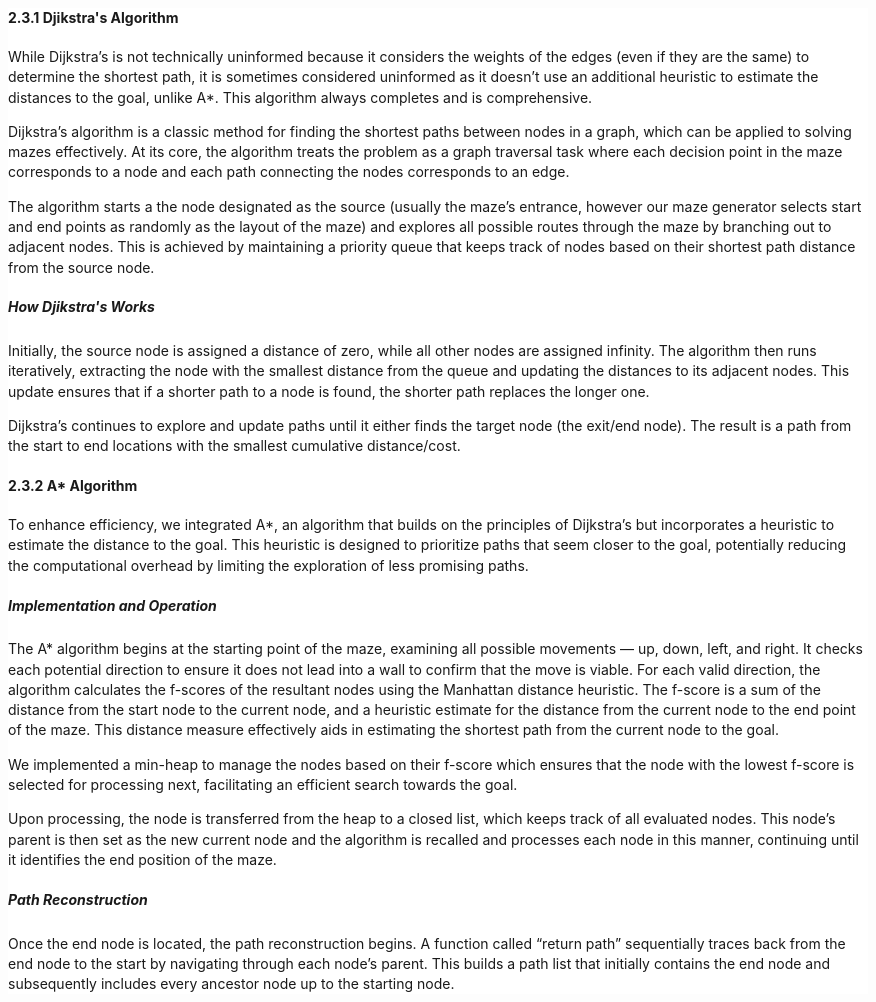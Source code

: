 #### 2.3.1 Djikstra's Algorithm
 While Dijkstra’s is not technically uninformed because it considers the weights of the edges
(even if they are the same) to determine the shortest path, it is sometimes considered uninformed as it doesn’t use an additional heuristic to estimate the distances to the goal, unlike
A*. This algorithm always completes and is comprehensive.

Dijkstra’s algorithm is a classic method for finding the shortest paths between nodes in a
graph, which can be applied to solving mazes effectively. At its core, the algorithm treats
the problem as a graph traversal task where each decision point in the maze corresponds to
a node and each path connecting the nodes corresponds to an edge.

The algorithm starts a the node designated as the source (usually the maze’s entrance, however our maze generator selects start and end points as randomly as the layout of the maze)
and explores all possible routes through the maze by branching out to adjacent nodes. This
is achieved by maintaining a priority queue that keeps track of nodes based on their shortest
path distance from the source node.

##### How Djikstra's Works
Initially, the source node is assigned a distance of zero, while all other nodes are assigned
infinity. The algorithm then runs iteratively, extracting the node with the smallest distance
from the queue and updating the distances to its adjacent nodes. This update ensures that
if a shorter path to a node is found, the shorter path replaces the longer one.

Dijkstra’s continues to explore and update paths until it either finds the target node (the
exit/end node). The result is a path from the start to end locations with the smallest cumulative distance/cost.

#### 2.3.2 A* Algorithm
To enhance efficiency, we integrated A*, an algorithm that builds on the principles of Dijkstra’s but incorporates a heuristic to estimate the distance to the goal. This heuristic is
designed to prioritize paths that seem closer to the goal, potentially reducing the computational overhead by limiting the exploration of less promising paths.

##### Implementation and Operation
The A* algorithm begins at the starting point of the maze, examining all possible movements
— up, down, left, and right. It checks each potential direction to ensure it does not lead into
a wall to confirm that the move is viable. For each valid direction, the algorithm calculates
the f-scores of the resultant nodes using the Manhattan distance heuristic. The f-score is a
sum of the distance from the start node to the current node, and a heuristic estimate for
the distance from the current node to the end point of the maze. This distance measure effectively aids in estimating the shortest path from the current node to the goal.

We implemented a min-heap to manage the nodes based on their f-score which ensures that
the node with the lowest f-score is selected for processing next, facilitating an efficient search
towards the goal.

Upon processing, the node is transferred from the heap to a closed list, which keeps track
of all evaluated nodes. This node’s parent is then set as the new current node and the
algorithm is recalled and processes each node in this manner, continuing until it identifies
the end position of the maze.

##### Path Reconstruction
Once the end node is located, the path reconstruction begins. A function called “return
path” sequentially traces back from the end node to the start by navigating through each
node’s parent. This builds a path list that initially contains the end node and subsequently
includes every ancestor node up to the starting node.
